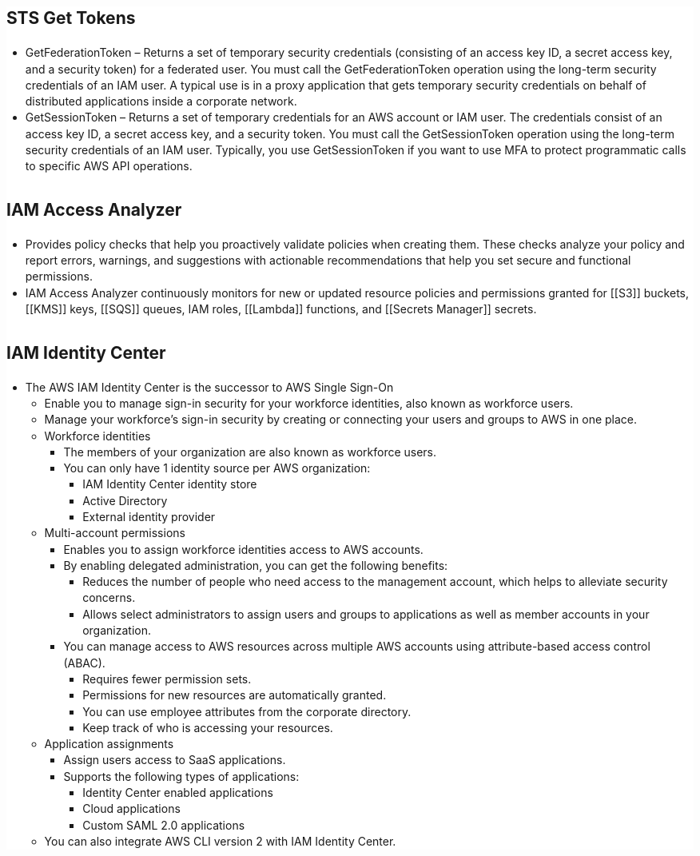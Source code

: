 ## **STS Get Tokens**

- GetFederationToken – Returns a set of temporary security credentials (consisting of an access key ID, a secret access key, and a security token) for a federated user. You must call the GetFederationToken operation using the long-term security credentials of an IAM user. A typical use is in a proxy application that gets temporary security credentials on behalf of distributed applications inside a corporate network.
- GetSessionToken – Returns a set of temporary credentials for an AWS account or IAM user. The credentials consist of an access key ID, a secret access key, and a security token. You must call the GetSessionToken operation using the long-term security credentials of an IAM user. Typically, you use GetSessionToken if you want to use MFA to protect programmatic calls to specific AWS API operations.

## IAM Access Analyzer

- Provides policy checks that help you proactively validate policies when creating them. These checks analyze your policy and report errors, warnings, and suggestions with actionable recommendations that help you set secure and functional permissions.
- IAM Access Analyzer continuously monitors for new or updated resource policies and permissions granted for [[S3]] buckets, [[KMS]] keys, [[SQS]] queues, IAM roles, [[Lambda]] functions, and [[Secrets Manager]] secrets.

## IAM Identity Center

- The AWS IAM Identity Center is the successor to AWS Single Sign-On
    - Enable you to manage sign-in security for your workforce identities, also known as workforce users.
    - Manage your workforce’s sign-in security by creating or connecting your users and groups to AWS in one place.
    - Workforce identities
        - The members of your organization are also known as workforce users.
        - You can only have 1 identity source per AWS organization:
            - IAM Identity Center identity store
            - Active Directory
            - External identity provider
    - Multi-account permissions 
        - Enables you to assign workforce identities access to AWS accounts.
        - By enabling delegated administration, you can get the following benefits:
            - Reduces the number of people who need access to the management account, which helps to alleviate security concerns.
            - Allows select administrators to assign users and groups to applications as well as member accounts in your organization.
        - You can manage access to AWS resources across multiple AWS accounts using attribute-based access control (ABAC).
            - Requires fewer permission sets.
            - Permissions for new resources are automatically granted.
            - You can use employee attributes from the corporate directory.
            - Keep track of who is accessing your resources.
    - Application assignments
        - Assign users access to SaaS applications.
        - Supports the following types of applications:
            - Identity Center enabled applications
            - Cloud applications
            - Custom SAML 2.0 applications
    - You can also integrate AWS CLI version 2 with IAM Identity Center.
